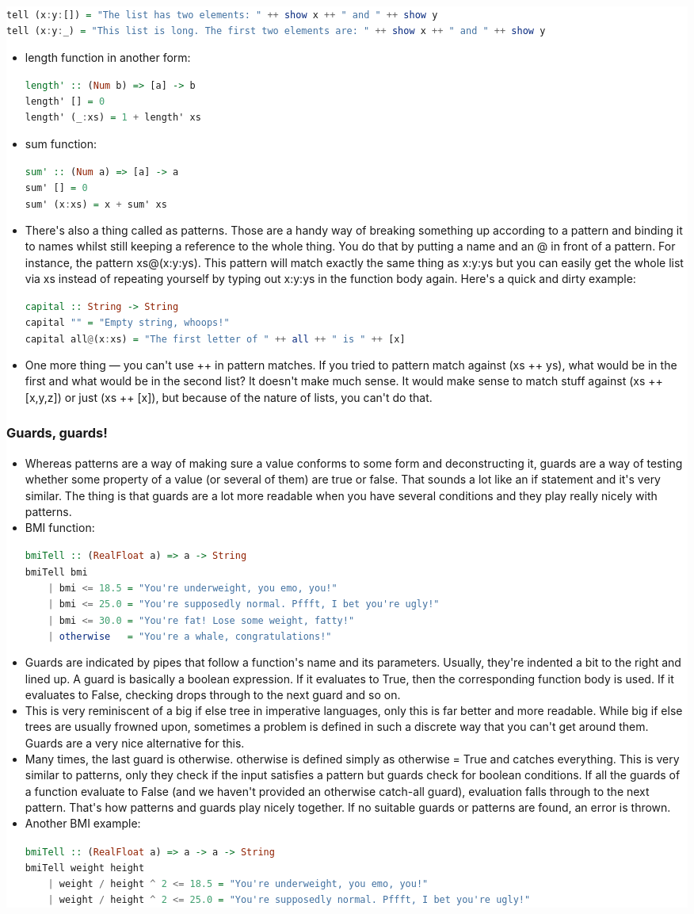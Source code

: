   ```haskell
  tell (x:y:[]) = "The list has two elements: " ++ show x ++ " and " ++ show y  
  tell (x:y:_) = "This list is long. The first two elements are: " ++ show x ++ " and " ++ show y  
  ```
- length function in another form:
  ```haskell
  length' :: (Num b) => [a] -> b  
  length' [] = 0  
  length' (_:xs) = 1 + length' xs  
  ```
- sum function:
  ```haskell
  sum' :: (Num a) => [a] -> a  
  sum' [] = 0  
  sum' (x:xs) = x + sum' xs  
  ```
- There's also a thing called as patterns. Those are a handy way of breaking something up according to a pattern and binding it to names whilst still keeping a reference to the whole thing. You do that by putting a name and an @ in front of a pattern. For instance, the pattern xs@(x:y:ys). This pattern will match exactly the same thing as x:y:ys but you can easily get the whole list via xs instead of repeating yourself by typing out x:y:ys in the function body again. Here's a quick and dirty example:
  ```haskell
  capital :: String -> String  
  capital "" = "Empty string, whoops!"  
  capital all@(x:xs) = "The first letter of " ++ all ++ " is " ++ [x]  
  ```
- One more thing — you can't use ++ in pattern matches. If you tried to pattern match against (xs ++ ys), what would be in the first and what would be in the second list? It doesn't make much sense. It would make sense to match stuff against (xs ++ [x,y,z]) or just (xs ++ [x]), but because of the nature of lists, you can't do that.

### Guards, guards!
- Whereas patterns are a way of making sure a value conforms to some form and deconstructing it, guards are a way of testing whether some property of a value (or several of them) are true or false. That sounds a lot like an if statement and it's very similar. The thing is that guards are a lot more readable when you have several conditions and they play really nicely with patterns.
- BMI function:
  ```haskell
  bmiTell :: (RealFloat a) => a -> String  
  bmiTell bmi  
      | bmi <= 18.5 = "You're underweight, you emo, you!"  
      | bmi <= 25.0 = "You're supposedly normal. Pffft, I bet you're ugly!"  
      | bmi <= 30.0 = "You're fat! Lose some weight, fatty!"  
      | otherwise   = "You're a whale, congratulations!"  
  ```
- Guards are indicated by pipes that follow a function's name and its parameters. Usually, they're indented a bit to the right and lined up. A guard is basically a boolean expression. If it evaluates to True, then the corresponding function body is used. If it evaluates to False, checking drops through to the next guard and so on.
- This is very reminiscent of a big if else tree in imperative languages, only this is far better and more readable. While big if else trees are usually frowned upon, sometimes a problem is defined in such a discrete way that you can't get around them. Guards are a very nice alternative for this.
- Many times, the last guard is otherwise. otherwise is defined simply as otherwise = True and catches everything. This is very similar to patterns, only they check if the input satisfies a pattern but guards check for boolean conditions. If all the guards of a function evaluate to False (and we haven't provided an otherwise catch-all guard), evaluation falls through to the next pattern. That's how patterns and guards play nicely together. If no suitable guards or patterns are found, an error is thrown.
- Another BMI example:
  ```haskell
  bmiTell :: (RealFloat a) => a -> a -> String  
  bmiTell weight height  
      | weight / height ^ 2 <= 18.5 = "You're underweight, you emo, you!"  
      | weight / height ^ 2 <= 25.0 = "You're supposedly normal. Pffft, I bet you're ugly!"  
  ```